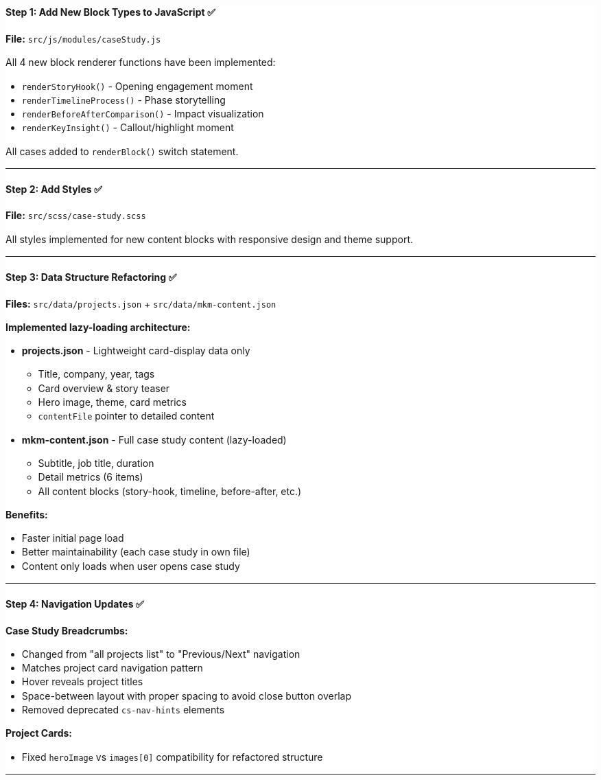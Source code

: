 #### Step 1: Add New Block Types to JavaScript ✅
**File:** `src/js/modules/caseStudy.js`

All 4 new block renderer functions have been implemented:
- `renderStoryHook()` - Opening engagement moment
- `renderTimelineProcess()` - Phase storytelling
- `renderBeforeAfterComparison()` - Impact visualization
- `renderKeyInsight()` - Callout/highlight moment

All cases added to `renderBlock()` switch statement.

---

#### Step 2: Add Styles ✅
**File:** `src/scss/case-study.scss`

All styles implemented for new content blocks with responsive design and theme support.

---

#### Step 3: Data Structure Refactoring ✅
**Files:** `src/data/projects.json` + `src/data/mkm-content.json`

**Implemented lazy-loading architecture:**
- **projects.json** - Lightweight card-display data only
  - Title, company, year, tags
  - Card overview & story teaser
  - Hero image, theme, card metrics
  - `contentFile` pointer to detailed content

- **mkm-content.json** - Full case study content (lazy-loaded)
  - Subtitle, job title, duration
  - Detail metrics (6 items)
  - All content blocks (story-hook, timeline, before-after, etc.)

**Benefits:**
- Faster initial page load
- Better maintainability (each case study in own file)
- Content only loads when user opens case study

---

#### Step 4: Navigation Updates ✅

**Case Study Breadcrumbs:**
- Changed from "all projects list" to "Previous/Next" navigation
- Matches project card navigation pattern
- Hover reveals project titles
- Space-between layout with proper spacing to avoid close button overlap
- Removed deprecated `cs-nav-hints` elements

**Project Cards:**
- Fixed `heroImage` vs `images[0]` compatibility for refactored structure

---
